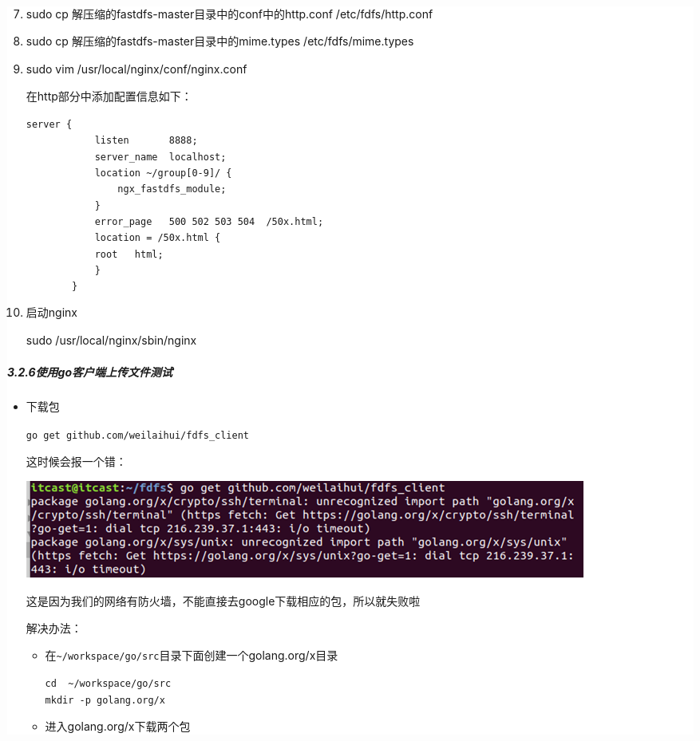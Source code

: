7. sudo cp 解压缩的fastdfs-master目录中的conf中的http.conf  /etc/fdfs/http.conf

8. sudo cp 解压缩的fastdfs-master目录中的mime.types /etc/fdfs/mime.types

9. sudo vim /usr/local/nginx/conf/nginx.conf

   在http部分中添加配置信息如下：

   ```shell
   server {
               listen       8888;
               server_name  localhost;
               location ~/group[0-9]/ {
                   ngx_fastdfs_module;
               }
               error_page   500 502 503 504  /50x.html;
               location = /50x.html {
               root   html;
               }
           }
   
   ```

10. 启动nginx

    sudo  /usr/local/nginx/sbin/nginx

##### 3.2.6使用go客户端上传文件测试

+ 下载包

  ```shell
  go get github.com/weilaihui/fdfs_client
  ```

  这时候会报一个错：

  ![1538186585971](assets\1538186585971.png)

  这是因为我们的网络有防火墙，不能直接去google下载相应的包，所以就失败啦

  解决办法：

  + 在`~/workspace/go/src`目录下面创建一个golang.org/x目录

    ``` shell
    cd  ~/workspace/go/src
    mkdir -p golang.org/x
    ```

  + 进入golang.org/x下载两个包
